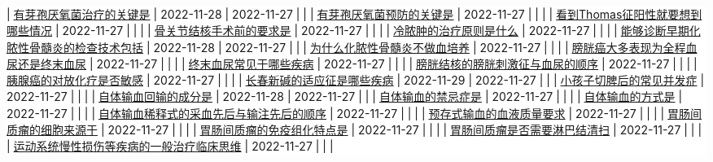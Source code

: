 | [有芽孢厌氧菌治疗的关键是](/有芽孢厌氧菌治疗的关键是)                                                                             | <span class="born">2022-11-28</span> | <span class="bred">2022-11-27</span> |                                      |
| [有芽孢厌氧菌预防的关键是](/有芽孢厌氧菌预防的关键是)                                                                             | <span class="bgrn">2022-11-27</span> |                                      |                                      |
| [看到Thomas征阳性就要想到哪些情况](/看到Thomas征阳性就要想到哪些情况)                                                             | <span class="bgrn">2022-11-27</span> |                                      |                                      |
| [骨关节结核手术前的要求是](/骨关节结核手术前的要求是)                                                                             | <span class="bgrn">2022-11-27</span> |                                      |                                      |
| [冷脓肿的治疗原则是什么](/冷脓肿的治疗原则是什么)                                                                                 | <span class="bgrn">2022-11-27</span> |                                      |                                      |
| [能够诊断早期化脓性骨髓炎的检查技术包括](/能够诊断早期化脓性骨髓炎的检查技术包括)                                                 | <span class="born">2022-11-28</span> | <span class="bred">2022-11-27</span> |                                      |
| [为什么化脓性骨髓炎不做血培养](/为什么化脓性骨髓炎不做血培养)                                                                     | <span class="bgrn">2022-11-27</span> |                                      |                                      |
| [膀胱癌大多表现为全程血尿还是终末血尿](/膀胱癌大多表现为全程血尿还是终末血尿)                                                     | <span class="bgrn">2022-11-27</span> |                                      |                                      |
| [终末血尿常见于哪些疾病](/终末血尿常见于哪些疾病)                                                                                 | <span class="bgrn">2022-11-27</span> |                                      |                                      |
| [膀胱结核的膀胱刺激征与血尿的顺序](/膀胱结核的膀胱刺激征与血尿的顺序)                                                             | <span class="bgrn">2022-11-27</span> |                                      |                                      |
| [胰腺癌的对放化疗是否敏感](/胰腺癌的对放化疗是否敏感)                                                                             | <span class="bgrn">2022-11-27</span> |                                      |                                      |
| [长春新碱的适应征是哪些疾病](/长春新碱的适应征是哪些疾病)                                                                         | <span class="born">2022-11-29</span> | <span class="bred">2022-11-27</span> |                                      |
| [小孩子切脾后的常见并发症](/小孩子切脾后的常见并发症)                                                                             | <span class="bgrn">2022-11-27</span> |                                      |                                      |
| [自体输血回输的成分是](/自体输血回输的成分是)                                                                                     | <span class="born">2022-11-28</span> | <span class="bred">2022-11-27</span> |                                      |
| [自体输血的禁忌症是](/自体输血的禁忌症是)                                                                                         | <span class="bgrn">2022-11-27</span> |                                      |                                      |
| [自体输血的方式是](/自体输血的方式是)                                                                                             | <span class="bgrn">2022-11-27</span> |                                      |                                      |
| [自体输血稀释式的采血先后与输注先后的顺序](/自体输血稀释式的采血先后与输注先后的顺序)                                             | <span class="bgrn">2022-11-27</span> |                                      |                                      |
| [预存式输血的血液质量要求](/预存式输血的血液质量要求)                                                                             | <span class="bgrn">2022-11-27</span> |                                      |                                      |
| [胃肠间质瘤的细胞来源于](/胃肠间质瘤的细胞来源于)                                                                                 | <span class="bgrn">2022-11-27</span> |                                      |                                      |
| [胃肠间质瘤的免疫组化特点是](/胃肠间质瘤的免疫组化特点是)                                                                         | <span class="bgrn">2022-11-27</span> |                                      |                                      |
| [胃肠间质瘤是否需要淋巴结清扫](/胃肠间质瘤是否需要淋巴结清扫)                                                                     | <span class="bgrn">2022-11-27</span> |                                      |                                      |
| [运动系统慢性损伤等疾病的一般治疗临床思维](/运动系统慢性损伤等疾病的一般治疗临床思维)                                             | <span class="bgrn">2022-11-27</span> |                                      |                                      |




















